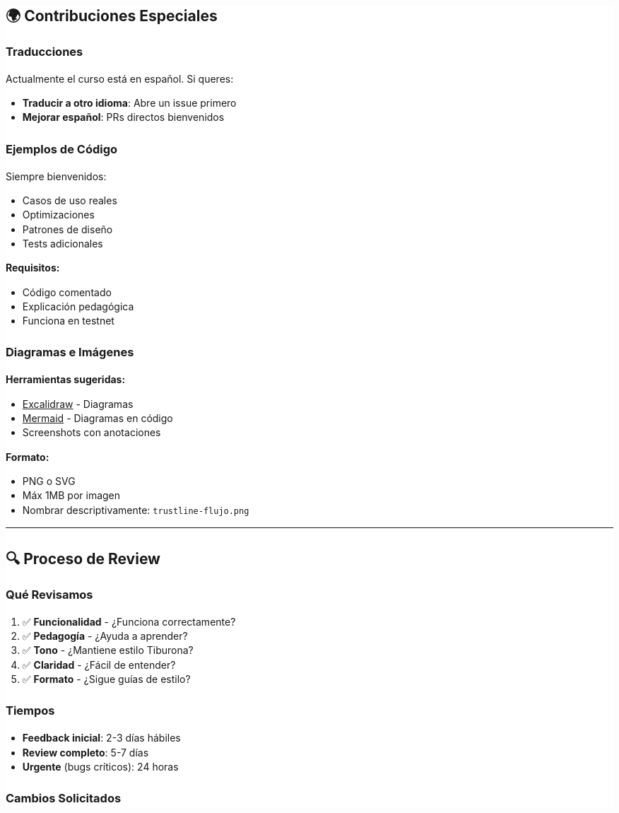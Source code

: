 ## 🌍 Contribuciones Especiales

### Traducciones

Actualmente el curso está en español. Si queres:
- **Traducir a otro idioma**: Abre un issue primero
- **Mejorar español**: PRs directos bienvenidos

### Ejemplos de Código

Siempre bienvenidos:
- Casos de uso reales
- Optimizaciones
- Patrones de diseño
- Tests adicionales

**Requisitos:**
- Código comentado
- Explicación pedagógica
- Funciona en testnet

### Diagramas e Imágenes

**Herramientas sugeridas:**
- [Excalidraw](https://excalidraw.com/) - Diagramas
- [Mermaid](https://mermaid.js.org/) - Diagramas en código
- Screenshots con anotaciones

**Formato:**
- PNG o SVG
- Máx 1MB por imagen
- Nombrar descriptivamente: `trustline-flujo.png`

---

## 🔍 Proceso de Review

### Qué Revisamos

1. ✅ **Funcionalidad** - ¿Funciona correctamente?
2. ✅ **Pedagogía** - ¿Ayuda a aprender?
3. ✅ **Tono** - ¿Mantiene estilo Tiburona?
4. ✅ **Claridad** - ¿Fácil de entender?
5. ✅ **Formato** - ¿Sigue guías de estilo?

### Tiempos

- **Feedback inicial**: 2-3 días hábiles
- **Review completo**: 5-7 días
- **Urgente** (bugs críticos): 24 horas

### Cambios Solicitados
